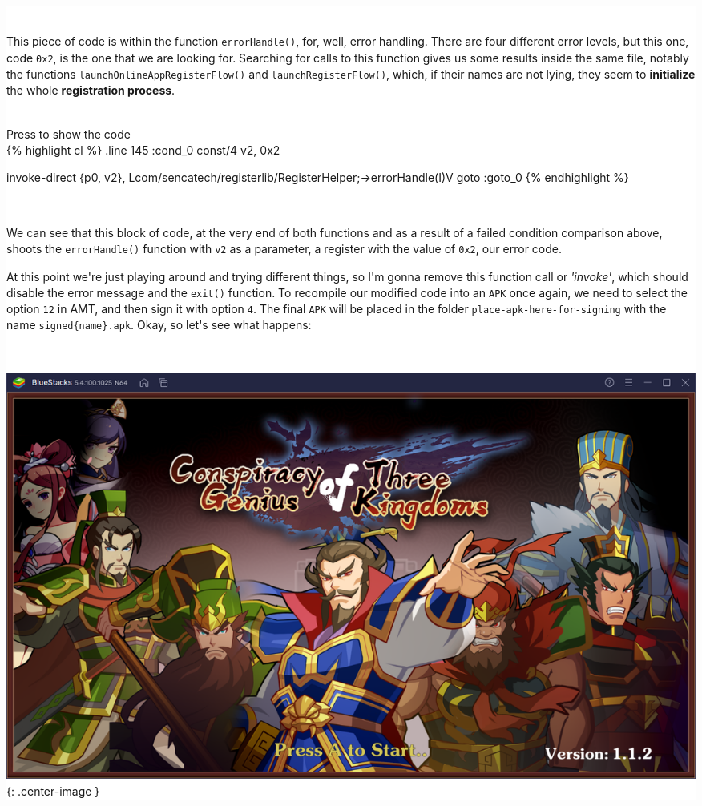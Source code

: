 <br>

This piece of code is within the function `errorHandle()`, for, well, error handling. There are four different error levels, but this one, code `0x2`, is the one that we are looking for. Searching for calls to this function gives us some results inside the same file, notably the functions `launchOnlineAppRegisterFlow()` and `launchRegisterFlow()`, which, if their names are not lying, they seem to **initialize** the whole **registration process**.

<br>

<div id="code-1" class="collapsible-hide">Press to show the code</div>

<div id="code-1-data" class="content-hide" markdown="1">
{% highlight cl %}
.line 145
:cond_0
const/4 v2, 0x2

invoke-direct {p0, v2}, Lcom/sencatech/registerlib/RegisterHelper;->errorHandle(I)V
goto :goto_0
{% endhighlight %}
</div>

<br>

We can see that this block of code, at the very end of both functions and as a result of a failed condition comparison above, shoots the `errorHandle()` function with `v2` as a parameter, a register with the value of `0x2`, our error code.

At this point we're just playing around and trying different things, so I'm gonna remove this function call or *'invoke'*, which should disable the error message and the `exit()` function. To recompile our modified code into an `APK` once again, we need to select the option `12` in AMT, and then sign it with option `4`. The final `APK` will be placed in the folder `place-apk-here-for-signing` with the name `signed{name}.apk`. Okay, so let's see what happens:

<br>

![](/assets/images/posts/reversing-and-cracking-the-chinese-android-based-laptop-arcade-games/05.png){: .center-image }
